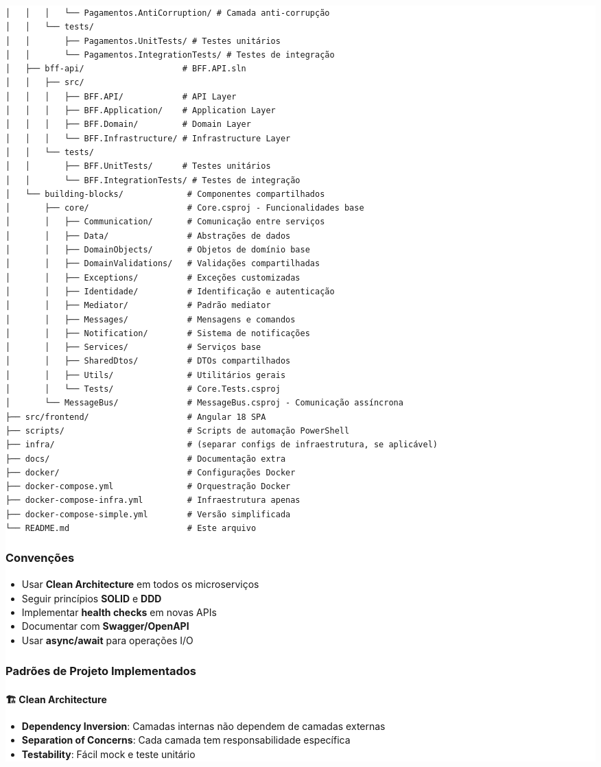 ```
│   │   │   └── Pagamentos.AntiCorruption/ # Camada anti-corrupção
│   │   └── tests/
│   │       ├── Pagamentos.UnitTests/ # Testes unitários
│   │       └── Pagamentos.IntegrationTests/ # Testes de integração
│   ├── bff-api/                    # BFF.API.sln
│   │   ├── src/
│   │   │   ├── BFF.API/            # API Layer
│   │   │   ├── BFF.Application/    # Application Layer
│   │   │   ├── BFF.Domain/         # Domain Layer
│   │   │   └── BFF.Infrastructure/ # Infrastructure Layer
│   │   └── tests/
│   │       ├── BFF.UnitTests/      # Testes unitários
│   │       └── BFF.IntegrationTests/ # Testes de integração
│   └── building-blocks/             # Componentes compartilhados
│       ├── core/                    # Core.csproj - Funcionalidades base
│       │   ├── Communication/       # Comunicação entre serviços
│       │   ├── Data/                # Abstrações de dados
│       │   ├── DomainObjects/       # Objetos de domínio base
│       │   ├── DomainValidations/   # Validações compartilhadas
│       │   ├── Exceptions/          # Exceções customizadas
│       │   ├── Identidade/          # Identificação e autenticação
│       │   ├── Mediator/            # Padrão mediator
│       │   ├── Messages/            # Mensagens e comandos
│       │   ├── Notification/        # Sistema de notificações
│       │   ├── Services/            # Serviços base
│       │   ├── SharedDtos/          # DTOs compartilhados
│       │   ├── Utils/               # Utilitários gerais
│       │   └── Tests/               # Core.Tests.csproj
│       └── MessageBus/              # MessageBus.csproj - Comunicação assíncrona
├── src/frontend/                    # Angular 18 SPA
├── scripts/                         # Scripts de automação PowerShell
├── infra/                           # (separar configs de infraestrutura, se aplicável)
├── docs/                            # Documentação extra
├── docker/                          # Configurações Docker
├── docker-compose.yml               # Orquestração Docker
├── docker-compose-infra.yml         # Infraestrutura apenas
├── docker-compose-simple.yml        # Versão simplificada
└── README.md                        # Este arquivo
```

### Convenções
- Usar **Clean Architecture** em todos os microserviços
- Seguir princípios **SOLID** e **DDD**
- Implementar **health checks** em novas APIs
- Documentar com **Swagger/OpenAPI**
- Usar **async/await** para operações I/O

### Padrões de Projeto Implementados

#### 🏗️ **Clean Architecture**
- **Dependency Inversion**: Camadas internas não dependem de camadas externas
- **Separation of Concerns**: Cada camada tem responsabilidade específica
- **Testability**: Fácil mock e teste unitário
